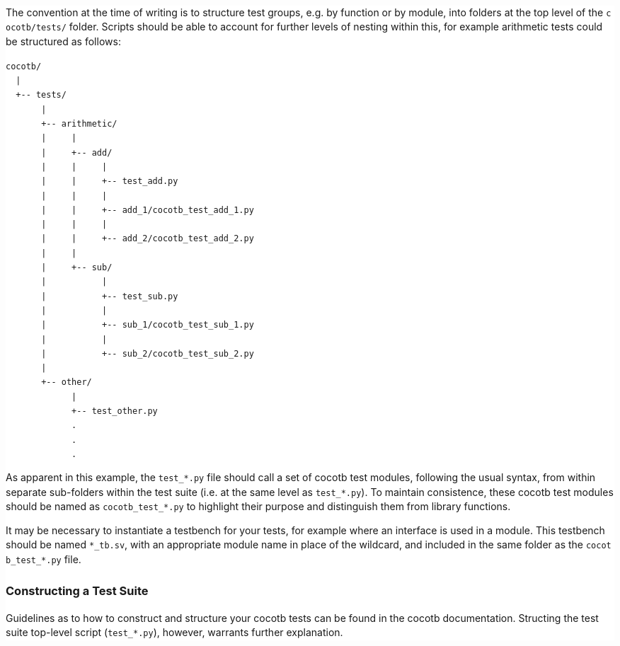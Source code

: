 The convention at the time of writing is to structure test groups, e.g. by
function or by module, into folders at the top level of the `cocotb/tests/`
folder. Scripts should be able to account for further levels of nesting within
this, for example arithmetic tests could be structured as follows:
```
cocotb/
  |
  +-- tests/
       |
       +-- arithmetic/
       |     |
       |     +-- add/
       |     |     |
       |     |     +-- test_add.py
       |     |     |
       |     |     +-- add_1/cocotb_test_add_1.py
       |     |     |
       |     |     +-- add_2/cocotb_test_add_2.py
       |     |
       |     +-- sub/
       |           |
       |           +-- test_sub.py
       |           |
       |           +-- sub_1/cocotb_test_sub_1.py
       |           |
       |           +-- sub_2/cocotb_test_sub_2.py
       |
       +-- other/
             |
             +-- test_other.py
             .
             .
             .
```

As apparent in this example, the `test_*.py` file should call a set of
cocotb test modules, following the usual syntax, from within separate
sub-folders within the test suite (i.e. at the same level as `test_*.py`).
To maintain consistence, these cocotb test modules should be named as
`cocotb_test_*.py` to highlight their purpose and distinguish them from
library functions.

It may be necessary to instantiate a testbench for your tests, for example
where an interface is used in a module. This testbench should be named
`*_tb.sv`, with an appropriate module name in place of the wildcard, and
included in the same folder as the `cocotb_test_*.py` file.

### Constructing a Test Suite

Guidelines as to how to construct and structure your cocotb tests can be found
in the cocotb documentation. Structing the test suite top-level script
(`test_*.py`), however, warrants further explanation.
